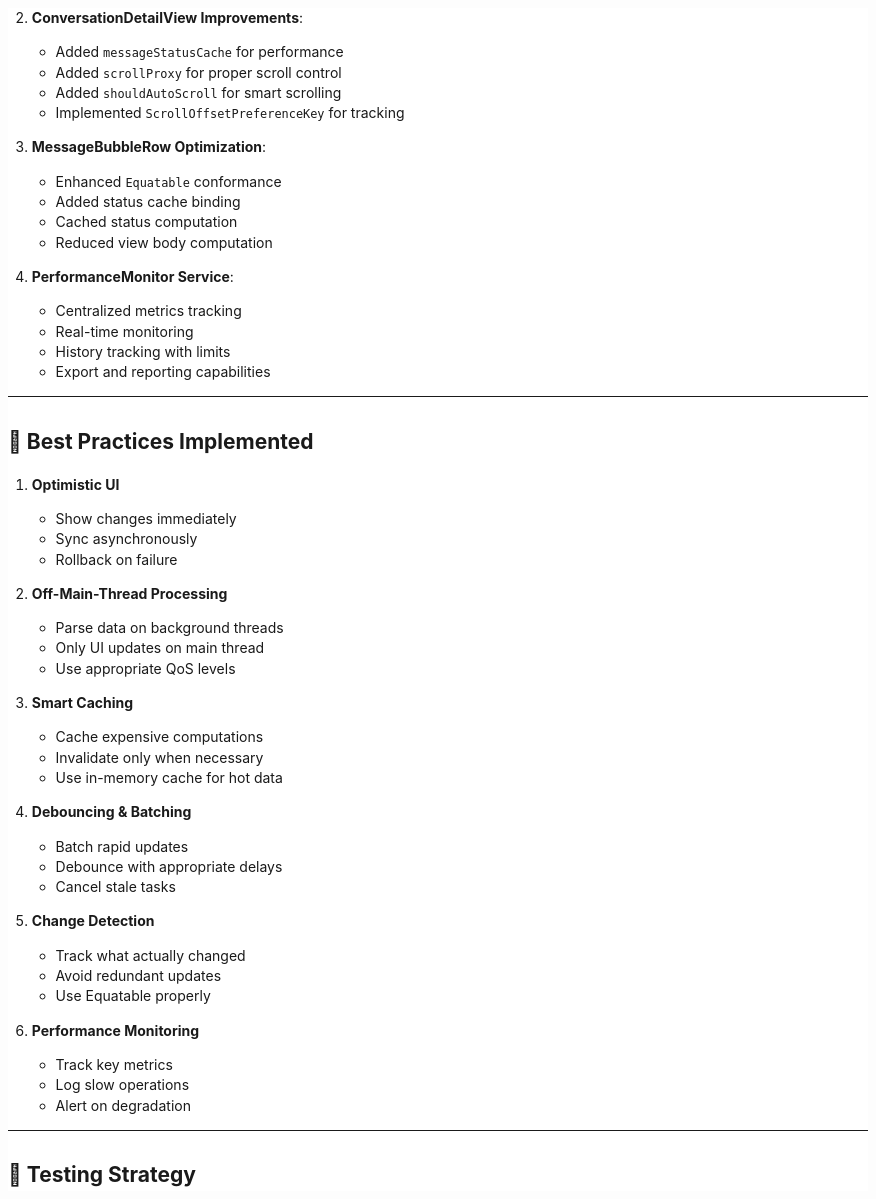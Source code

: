 2. **ConversationDetailView Improvements**:
   - Added `messageStatusCache` for performance
   - Added `scrollProxy` for proper scroll control
   - Added `shouldAutoScroll` for smart scrolling
   - Implemented `ScrollOffsetPreferenceKey` for tracking

3. **MessageBubbleRow Optimization**:
   - Enhanced `Equatable` conformance
   - Added status cache binding
   - Cached status computation
   - Reduced view body computation

4. **PerformanceMonitor Service**:
   - Centralized metrics tracking
   - Real-time monitoring
   - History tracking with limits
   - Export and reporting capabilities

---

## 🎯 Best Practices Implemented

1. **Optimistic UI**
   - Show changes immediately
   - Sync asynchronously
   - Rollback on failure

2. **Off-Main-Thread Processing**
   - Parse data on background threads
   - Only UI updates on main thread
   - Use appropriate QoS levels

3. **Smart Caching**
   - Cache expensive computations
   - Invalidate only when necessary
   - Use in-memory cache for hot data

4. **Debouncing & Batching**
   - Batch rapid updates
   - Debounce with appropriate delays
   - Cancel stale tasks

5. **Change Detection**
   - Track what actually changed
   - Avoid redundant updates
   - Use Equatable properly

6. **Performance Monitoring**
   - Track key metrics
   - Log slow operations
   - Alert on degradation

---

## 🧪 Testing Strategy
